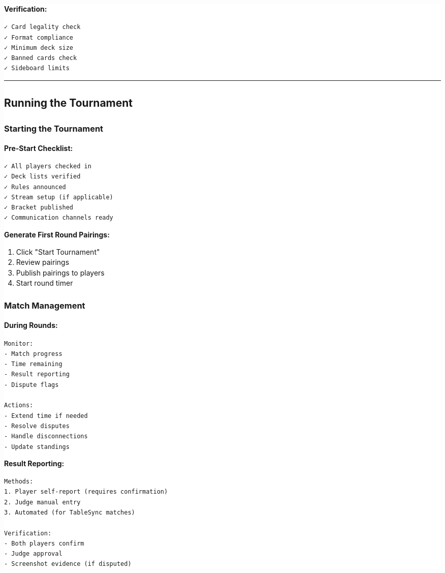 **Verification:**
```
✓ Card legality check
✓ Format compliance
✓ Minimum deck size
✓ Banned cards check
✓ Sideboard limits
```

---

## Running the Tournament

### Starting the Tournament

**Pre-Start Checklist:**
```
✓ All players checked in
✓ Deck lists verified
✓ Rules announced
✓ Stream setup (if applicable)
✓ Bracket published
✓ Communication channels ready
```

**Generate First Round Pairings:**
1. Click "Start Tournament"
2. Review pairings
3. Publish pairings to players
4. Start round timer

### Match Management

**During Rounds:**
```
Monitor:
- Match progress
- Time remaining
- Result reporting
- Dispute flags

Actions:
- Extend time if needed
- Resolve disputes
- Handle disconnections
- Update standings
```

**Result Reporting:**
```
Methods:
1. Player self-report (requires confirmation)
2. Judge manual entry
3. Automated (for TableSync matches)

Verification:
- Both players confirm
- Judge approval
- Screenshot evidence (if disputed)
```

